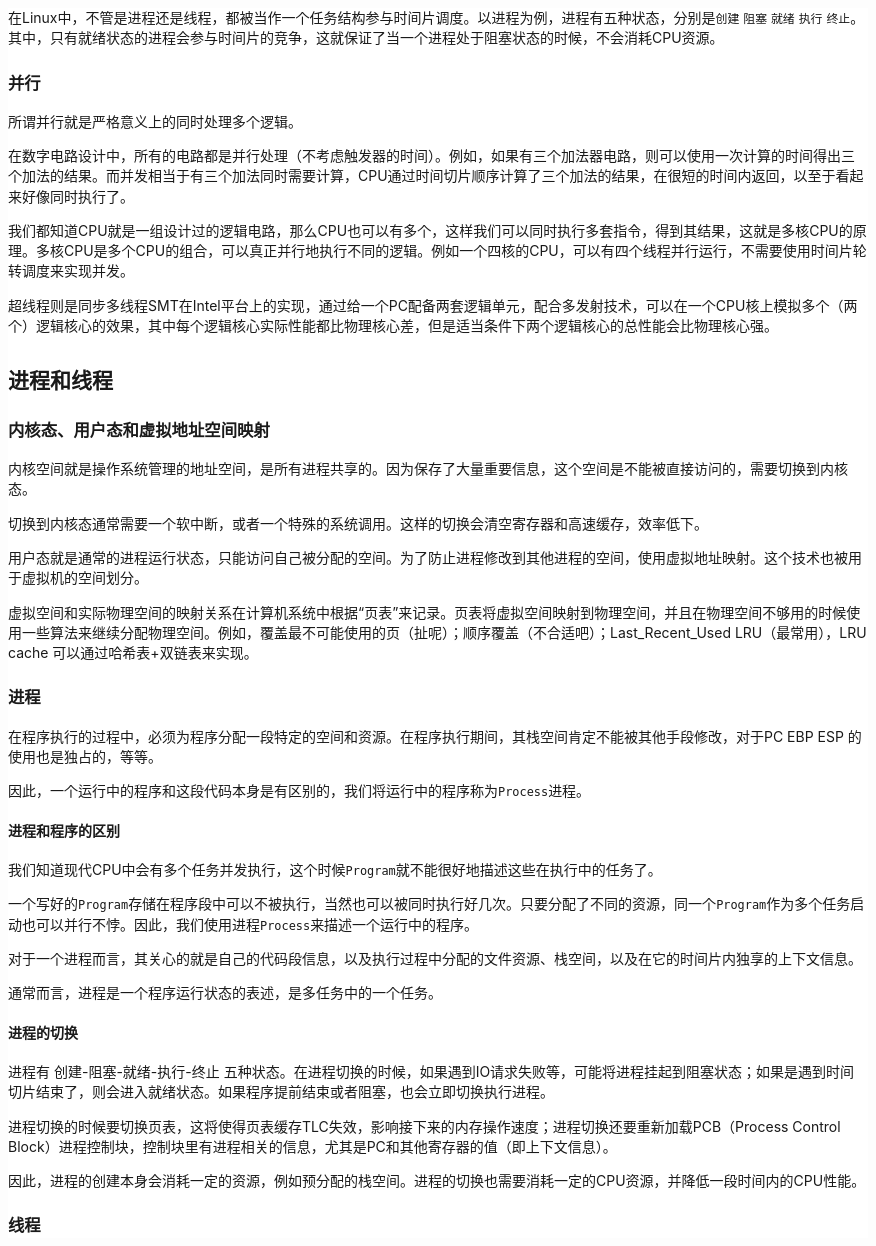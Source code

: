 在Linux中，不管是进程还是线程，都被当作一个任务结构参与时间片调度。以进程为例，进程有五种状态，分别是`创建` `阻塞` `就绪` `执行` `终止`。其中，只有就绪状态的进程会参与时间片的竞争，这就保证了当一个进程处于阻塞状态的时候，不会消耗CPU资源。

### 并行

所谓并行就是严格意义上的同时处理多个逻辑。

在数字电路设计中，所有的电路都是并行处理（不考虑触发器的时间）。例如，如果有三个加法器电路，则可以使用一次计算的时间得出三个加法的结果。而并发相当于有三个加法同时需要计算，CPU通过时间切片顺序计算了三个加法的结果，在很短的时间内返回，以至于看起来好像同时执行了。

我们都知道CPU就是一组设计过的逻辑电路，那么CPU也可以有多个，这样我们可以同时执行多套指令，得到其结果，这就是多核CPU的原理。多核CPU是多个CPU的组合，可以真正并行地执行不同的逻辑。例如一个四核的CPU，可以有四个线程并行运行，不需要使用时间片轮转调度来实现并发。

超线程则是同步多线程SMT在Intel平台上的实现，通过给一个PC配备两套逻辑单元，配合多发射技术，可以在一个CPU核上模拟多个（两个）逻辑核心的效果，其中每个逻辑核心实际性能都比物理核心差，但是适当条件下两个逻辑核心的总性能会比物理核心强。

## 进程和线程

### 内核态、用户态和虚拟地址空间映射

内核空间就是操作系统管理的地址空间，是所有进程共享的。因为保存了大量重要信息，这个空间是不能被直接访问的，需要切换到内核态。

切换到内核态通常需要一个软中断，或者一个特殊的系统调用。这样的切换会清空寄存器和高速缓存，效率低下。

用户态就是通常的进程运行状态，只能访问自己被分配的空间。为了防止进程修改到其他进程的空间，使用虚拟地址映射。这个技术也被用于虚拟机的空间划分。

虚拟空间和实际物理空间的映射关系在计算机系统中根据“页表”来记录。页表将虚拟空间映射到物理空间，并且在物理空间不够用的时候使用一些算法来继续分配物理空间。例如，覆盖最不可能使用的页（扯呢）；顺序覆盖（不合适吧）；Last_Recent_Used LRU（最常用），LRU cache 可以通过哈希表+双链表来实现。

### 进程

在程序执行的过程中，必须为程序分配一段特定的空间和资源。在程序执行期间，其栈空间肯定不能被其他手段修改，对于PC EBP ESP 的使用也是独占的，等等。

因此，一个运行中的程序和这段代码本身是有区别的，我们将运行中的程序称为`Process`进程。

#### 进程和程序的区别

我们知道现代CPU中会有多个任务并发执行，这个时候`Program`就不能很好地描述这些在执行中的任务了。

一个写好的`Program`存储在程序段中可以不被执行，当然也可以被同时执行好几次。只要分配了不同的资源，同一个`Program`作为多个任务启动也可以并行不悖。因此，我们使用进程`Process`来描述一个运行中的程序。

对于一个进程而言，其关心的就是自己的代码段信息，以及执行过程中分配的文件资源、栈空间，以及在它的时间片内独享的上下文信息。

通常而言，进程是一个程序运行状态的表述，是多任务中的一个任务。

#### 进程的切换

进程有 创建-阻塞-就绪-执行-终止 五种状态。在进程切换的时候，如果遇到IO请求失败等，可能将进程挂起到阻塞状态；如果是遇到时间切片结束了，则会进入就绪状态。如果程序提前结束或者阻塞，也会立即切换执行进程。

进程切换的时候要切换页表，这将使得页表缓存TLC失效，影响接下来的内存操作速度；进程切换还要重新加载PCB（Process Control Block）进程控制块，控制块里有进程相关的信息，尤其是PC和其他寄存器的值（即上下文信息）。

因此，进程的创建本身会消耗一定的资源，例如预分配的栈空间。进程的切换也需要消耗一定的CPU资源，并降低一段时间内的CPU性能。

### 线程

